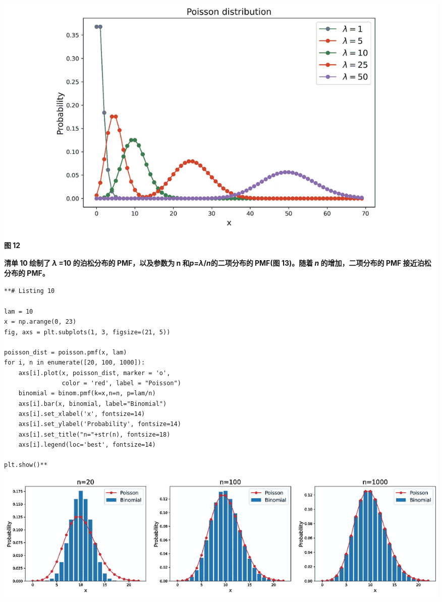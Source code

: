 **![](img/8f957f485a947d53c637bfbf26886413.png)**

**图 12**

**清单 10 绘制了 *λ* =10 的泊松分布的 PMF，以及参数为 n 和*p*=*λ*/*n*的二项分布的 PMF(图 13)。随着 *n* 的增加，二项分布的 PMF 接近泊松分布的 PMF。**

```
**# Listing 10

lam = 10
x = np.arange(0, 23)
fig, axs = plt.subplots(1, 3, figsize=(21, 5))

poisson_dist = poisson.pmf(x, lam)
for i, n in enumerate([20, 100, 1000]):
    axs[i].plot(x, poisson_dist, marker = 'o',
                color = 'red', label = "Poisson")
    binomial = binom.pmf(k=x,n=n, p=lam/n)
    axs[i].bar(x, binomial, label="Binomial")
    axs[i].set_xlabel('x', fontsize=14)
    axs[i].set_ylabel('Probability', fontsize=14)
    axs[i].set_title("n="+str(n), fontsize=18)
    axs[i].legend(loc='best', fontsize=14)

plt.show()**
```

**![](img/23570c7a0761fd7a14b6cd2ab84b1690.png)**
